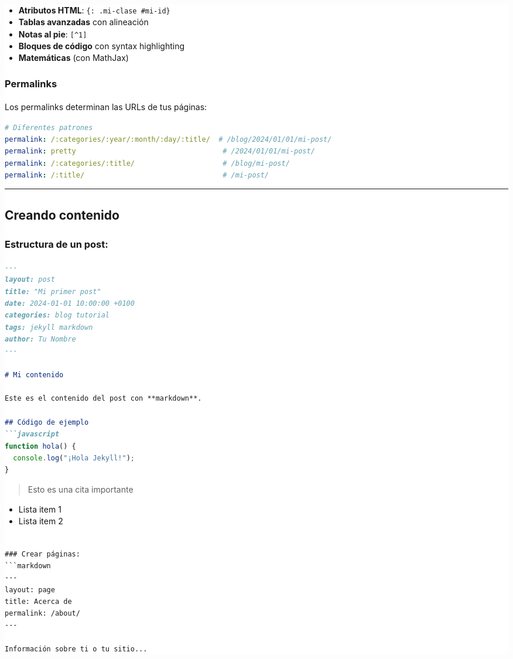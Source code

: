 - **Atributos HTML**: `{: .mi-clase #mi-id}`
- **Tablas avanzadas** con alineación
- **Notas al pie**: `[^1]`
- **Bloques de código** con syntax highlighting
- **Matemáticas** (con MathJax)

### Permalinks
Los permalinks determinan las URLs de tus páginas:

```yaml
# Diferentes patrones
permalink: /:categories/:year/:month/:day/:title/  # /blog/2024/01/01/mi-post/
permalink: pretty                                   # /2024/01/01/mi-post/
permalink: /:categories/:title/                     # /blog/mi-post/
permalink: /:title/                                 # /mi-post/
```

---

## Creando contenido

### Estructura de un post:
```markdown
---
layout: post
title: "Mi primer post"
date: 2024-01-01 10:00:00 +0100
categories: blog tutorial
tags: jekyll markdown
author: Tu Nombre
---

# Mi contenido

Este es el contenido del post con **markdown**.

## Código de ejemplo
```javascript
function hola() {
  console.log("¡Hola Jekyll!");
}
```

> Esto es una cita importante

- Lista item 1
- Lista item 2
```

### Crear páginas:
```markdown
---
layout: page
title: Acerca de
permalink: /about/
---

Información sobre ti o tu sitio...
```
